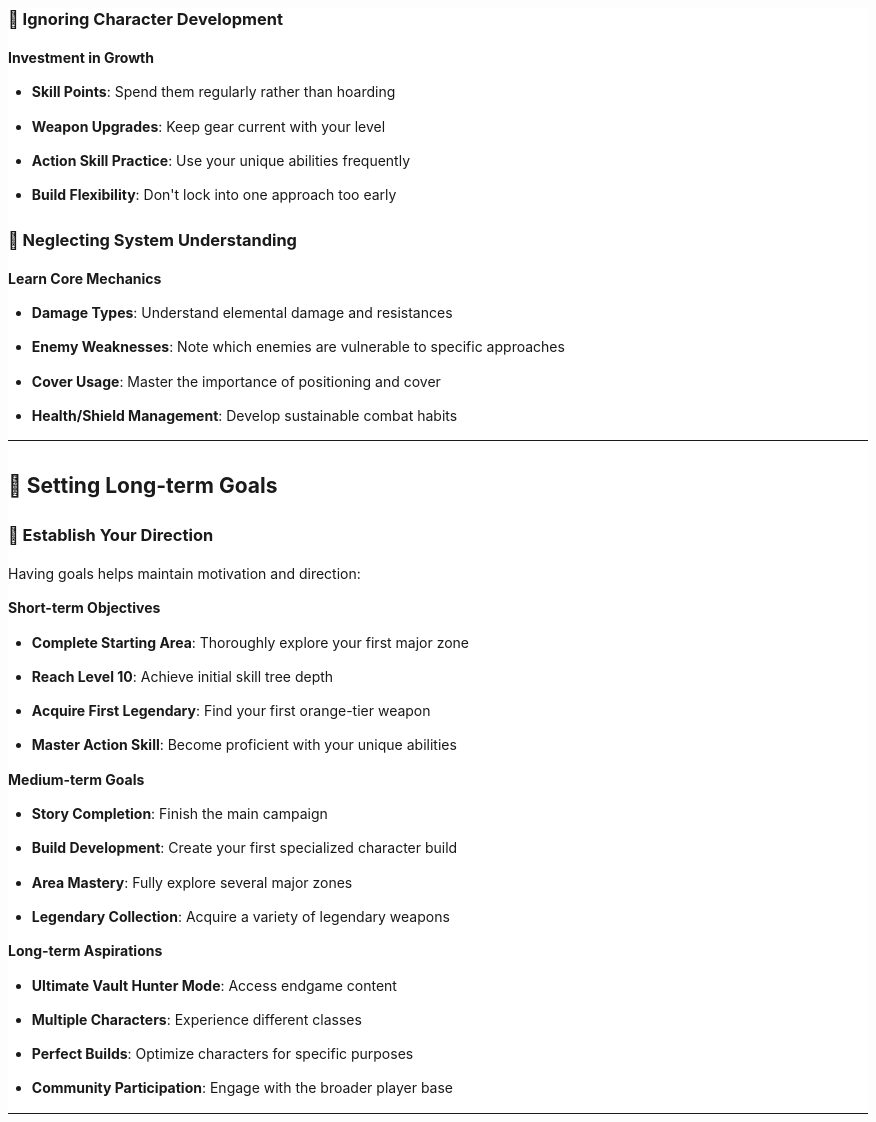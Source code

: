 ### 📌 Ignoring Character Development

**Investment in Growth**

- **Skill Points**: Spend them regularly rather than hoarding

- **Weapon Upgrades**: Keep gear current with your level

- **Action Skill Practice**: Use your unique abilities frequently

- **Build Flexibility**: Don't lock into one approach too early

### 📌 Neglecting System Understanding

**Learn Core Mechanics**

- **Damage Types**: Understand elemental damage and resistances

- **Enemy Weaknesses**: Note which enemies are vulnerable to specific approaches

- **Cover Usage**: Master the importance of positioning and cover

- **Health/Shield Management**: Develop sustainable combat habits

---

## 🎯 Setting Long-term Goals

### 📌 Establish Your Direction

Having goals helps maintain motivation and direction:

**Short-term Objectives**

- **Complete Starting Area**: Thoroughly explore your first major zone

- **Reach Level 10**: Achieve initial skill tree depth

- **Acquire First Legendary**: Find your first orange-tier weapon

- **Master Action Skill**: Become proficient with your unique abilities

**Medium-term Goals**

- **Story Completion**: Finish the main campaign

- **Build Development**: Create your first specialized character build

- **Area Mastery**: Fully explore several major zones

- **Legendary Collection**: Acquire a variety of legendary weapons

**Long-term Aspirations**

- **Ultimate **Vault Hunter** Mode**: Access endgame content

- **Multiple Characters**: Experience different classes

- **Perfect Builds**: Optimize characters for specific purposes

- **Community Participation**: Engage with the broader player base

---